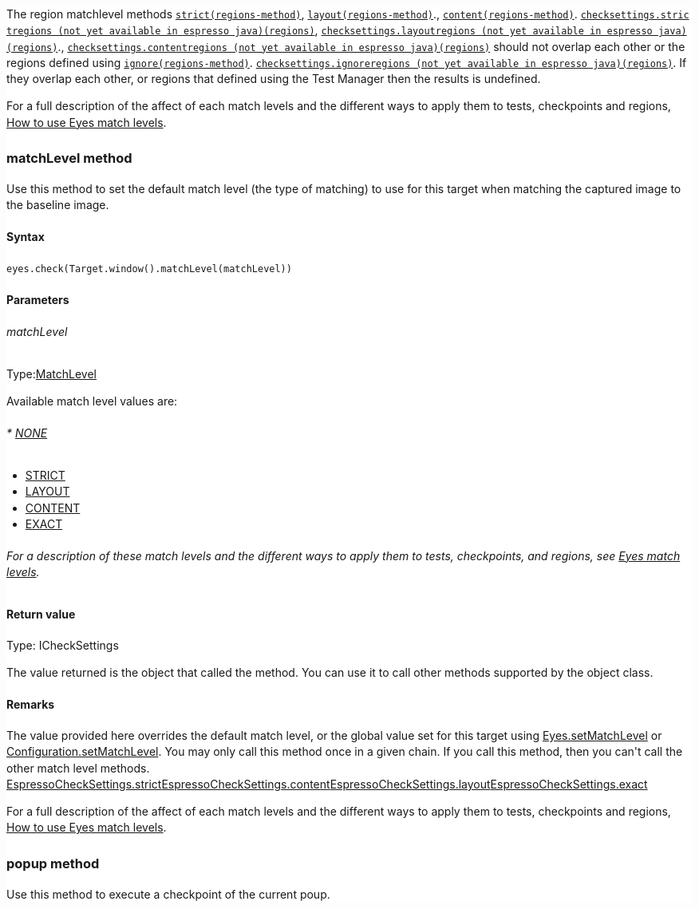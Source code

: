 The region matchlevel methods [`strict(regions-method)`](#strict-method), [`layout(regions-method)`](#layout-method)., [`content(regions-method)`](#content-method). [`checksettings.strictregions (not yet available in espresso java)(regions)`](#), [`checksettings.layoutregions (not yet available in espresso java)(regions)`](#)., [`checksettings.contentregions (not yet available in espresso java)(regions)`](#) should not overlap each other or the regions defined using [`ignore(regions-method)`](#ignore-method). [`checksettings.ignoreregions (not yet available in espresso java)(regions)`](#). If they overlap each other, or regions that defined using the Test Manager then the results is undefined.

For a full description of the affect of each match levels and the different ways to apply them to tests, checkpoints and regions, [How to use Eyes match levels](https://applitools.com/docs/common/cmn-eyes-match-levels.html). 
### matchLevel method
Use this method to set the default match level (the type of matching) to use for this target when matching the captured image to the baseline image.

#### Syntax 
 ``` 
eyes.check(Target.window().matchLevel(matchLevel))
 ``` 

 #### Parameters 
 ###### matchLevel 
  
 Type:[MatchLevel](./matchlevel) 
  
 Available match level values are: 
  
  ###### *   [NONE](./matchlevel) 
 *   [STRICT](./matchlevel) 
 *   [LAYOUT](./matchlevel) 
 *   [CONTENT](./matchlevel) 
 *   [EXACT](./matchlevel) 
  
  ###### For a description of these match levels and the different ways to apply them to tests, checkpoints, and regions, see [Eyes match levels](https://applitools.com/docs/common/cmn-eyes-match-levels.html). 
  
 #### Return value 
Type: ICheckSettings

The value returned is the object that called the method. You can use it to call other methods supported by the object class.
        
 ####  Remarks 
The value provided here overrides the default match level, or the global value set for this target using [Eyes.setMatchLevel](./eyes#setmatchlevel-method) or [Configuration.setMatchLevel](./configuration#setmatchlevel-method). You may only call this method once in a given chain. If you call this method, then you can't call the other match level methods. [EspressoCheckSettings.strict](#strict-method)[EspressoCheckSettings.content](#content-method)[EspressoCheckSettings.layout](#layout-method)[EspressoCheckSettings.exact](#exact-method)

For a full description of the affect of each match levels and the different ways to apply them to tests, checkpoints and regions, [How to use Eyes match levels](https://applitools.com/docs/common/cmn-eyes-match-levels.html). 
### popup method
Use this method to execute a checkpoint of the current poup.
